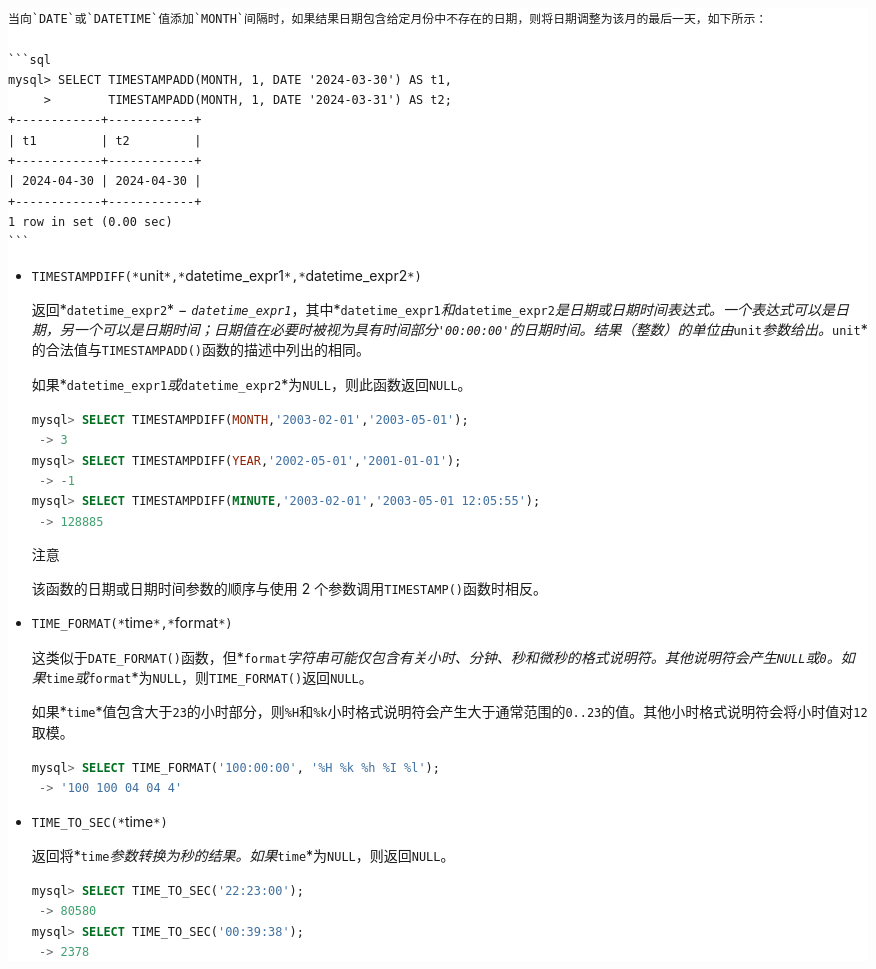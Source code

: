    当向`DATE`或`DATETIME`值添加`MONTH`间隔时，如果结果日期包含给定月份中不存在的日期，则将日期调整为该月的最后一天，如下所示：

    ```sql
    mysql> SELECT TIMESTAMPADD(MONTH, 1, DATE '2024-03-30') AS t1, 
         >        TIMESTAMPADD(MONTH, 1, DATE '2024-03-31') AS t2;
    +------------+------------+
    | t1         | t2         |
    +------------+------------+
    | 2024-04-30 | 2024-04-30 |
    +------------+------------+
    1 row in set (0.00 sec)
    ```

+   `TIMESTAMPDIFF(*`unit`*,*`datetime_expr1`*,*`datetime_expr2`*)`

    返回*`datetime_expr2`* − *`datetime_expr1`*，其中*`datetime_expr1`*和*`datetime_expr2`*是日期或日期时间表达式。一个表达式可以是日期，另一个可以是日期时间；日期值在必要时被视为具有时间部分`'00:00:00'`的日期时间。结果（整数）的单位由*`unit`*参数给出。*`unit`*的合法值与`TIMESTAMPADD()`函数的描述中列出的相同。

    如果*`datetime_expr1`*或*`datetime_expr2`*为`NULL`，则此函数返回`NULL`。

    ```sql
    mysql> SELECT TIMESTAMPDIFF(MONTH,'2003-02-01','2003-05-01');
     -> 3
    mysql> SELECT TIMESTAMPDIFF(YEAR,'2002-05-01','2001-01-01');
     -> -1
    mysql> SELECT TIMESTAMPDIFF(MINUTE,'2003-02-01','2003-05-01 12:05:55');
     -> 128885
    ```

    注意

    该函数的日期或日期时间参数的顺序与使用 2 个参数调用`TIMESTAMP()`函数时相反。

+   `TIME_FORMAT(*`time`*,*`format`*)`

    这类似于`DATE_FORMAT()`函数，但*`format`*字符串可能仅包含有关小时、分钟、秒和微秒的格式说明符。其他说明符会产生`NULL`或`0`。如果*`time`*或*`format`*为`NULL`，则`TIME_FORMAT()`返回`NULL`。

    如果*`time`*值包含大于`23`的小时部分，则`%H`和`%k`小时格式说明符会产生大于通常范围的`0..23`的值。其他小时格式说明符会将小时值对`12`取模。

    ```sql
    mysql> SELECT TIME_FORMAT('100:00:00', '%H %k %h %I %l');
     -> '100 100 04 04 4'
    ```

+   `TIME_TO_SEC(*`time`*)`

    返回将*`time`*参数转换为秒的结果。如果*`time`*为`NULL`，则返回`NULL`。

    ```sql
    mysql> SELECT TIME_TO_SEC('22:23:00');
     -> 80580
    mysql> SELECT TIME_TO_SEC('00:39:38');
     -> 2378
    ```
